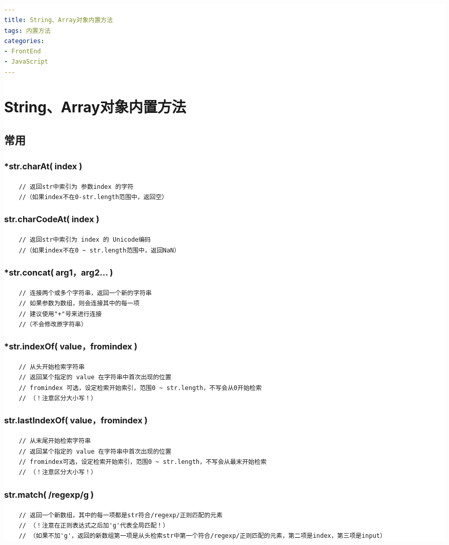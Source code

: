 ```yaml
---
title: String、Array对象内置方法
tags: 内置方法
categories: 
- FrontEnd
- JavaScript
---
```


# String、Array对象内置方法
## 常用　
### *str.charAt( index )

		// 返回str中索引为 参数index 的字符
		//（如果index不在0-str.length范围中，返回空）

 

### str.charCodeAt( index )

		// 返回str中索引为 index 的 Unicode编码
		//（如果index不在0 ~ str.length范围中，返回NaN）

### *str.concat( arg1，arg2... )
	
		// 连接两个或多个字符串，返回一个新的字符串
		// 如果参数为数组，则会连接其中的每一项
		// 建议使用"+"号来进行连接
		//（不会修改原字符串）

### *str.indexOf( value，fromindex )
		
		// 从头开始检索字符串
		// 返回某个指定的 value 在字符串中首次出现的位置
		// fromindex 可选，设定检索开始索引，范围0 ~ str.length，不写会从0开始检索
		// （！注意区分大小写！）

### str.lastIndexOf( value，fromindex )

		// 从末尾开始检索字符串
		// 返回某个指定的 value 在字符串中首次出现的位置
		// fromindex可选，设定检索开始索引，范围0 ~ str.length，不写会从最末开始检索
		// （！注意区分大小写！）

### str.match( /regexp/g )

		// 返回一个新数组，其中的每一项都是str符合/regexp/正则匹配的元素
		// （！注意在正则表达式之后加'g'代表全局匹配！）
		// （如果不加'g'，返回的新数组第一项是从头检索str中第一个符合/regexp/正则匹配的元素，第二项是index，第三项是input）
